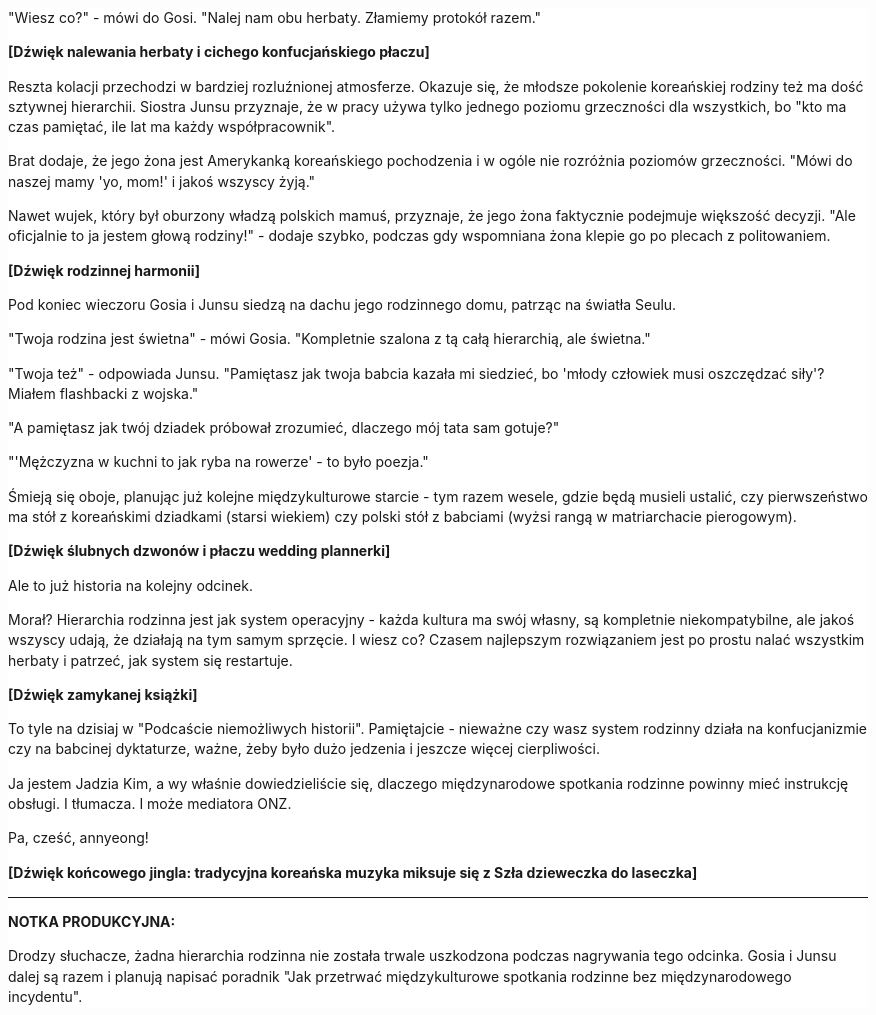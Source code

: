 "Wiesz co?" - mówi do Gosi. "Nalej nam obu herbaty. Złamiemy protokół razem."

**[Dźwięk nalewania herbaty i cichego konfucjańskiego płaczu]**

Reszta kolacji przechodzi w bardziej rozluźnionej atmosferze. Okazuje się, że młodsze pokolenie koreańskiej rodziny też ma dość sztywnej hierarchii. Siostra Junsu przyznaje, że w pracy używa tylko jednego poziomu grzeczności dla wszystkich, bo "kto ma czas pamiętać, ile lat ma każdy współpracownik".

Brat dodaje, że jego żona jest Amerykanką koreańskiego pochodzenia i w ogóle nie rozróżnia poziomów grzeczności. "Mówi do naszej mamy 'yo, mom!' i jakoś wszyscy żyją."

Nawet wujek, który był oburzony władzą polskich mamuś, przyznaje, że jego żona faktycznie podejmuje większość decyzji. "Ale oficjalnie to ja jestem głową rodziny!" - dodaje szybko, podczas gdy wspomniana żona klepie go po plecach z politowaniem.

**[Dźwięk rodzinnej harmonii]**

Pod koniec wieczoru Gosia i Junsu siedzą na dachu jego rodzinnego domu, patrząc na światła Seulu.

"Twoja rodzina jest świetna" - mówi Gosia. "Kompletnie szalona z tą całą hierarchią, ale świetna."

"Twoja też" - odpowiada Junsu. "Pamiętasz jak twoja babcia kazała mi siedzieć, bo 'młody człowiek musi oszczędzać siły'? Miałem flashbacki z wojska."

"A pamiętasz jak twój dziadek próbował zrozumieć, dlaczego mój tata sam gotuje?"

"'Mężczyzna w kuchni to jak ryba na rowerze' - to było poezja."

Śmieją się oboje, planując już kolejne międzykulturowe starcie - tym razem wesele, gdzie będą musieli ustalić, czy pierwszeństwo ma stół z koreańskimi dziadkami (starsi wiekiem) czy polski stół z babciami (wyżsi rangą w matriarchacie pierogowym).

**[Dźwięk ślubnych dzwonów i płaczu wedding plannerki]**

Ale to już historia na kolejny odcinek. 

Morał? Hierarchia rodzinna jest jak system operacyjny - każda kultura ma swój własny, są kompletnie niekompatybilne, ale jakoś wszyscy udają, że działają na tym samym sprzęcie. I wiesz co? Czasem najlepszym rozwiązaniem jest po prostu nalać wszystkim herbaty i patrzeć, jak system się restartuje.

**[Dźwięk zamykanej książki]**

To tyle na dzisiaj w "Podcaście niemożliwych historii". Pamiętajcie - nieważne czy wasz system rodzinny działa na konfucjanizmie czy na babcinej dyktaturze, ważne, żeby było dużo jedzenia i jeszcze więcej cierpliwości.

Ja jestem Jadzia Kim, a wy właśnie dowiedzieliście się, dlaczego międzynarodowe spotkania rodzinne powinny mieć instrukcję obsługi. I tłumacza. I może mediatora ONZ.

Pa, cześć, annyeong!

**[Dźwięk końcowego jingla: tradycyjna koreańska muzyka miksuje się z Szła dzieweczka do laseczka]**

---

**NOTKA PRODUKCYJNA:**

Drodzy słuchacze, żadna hierarchia rodzinna nie została trwale uszkodzona podczas nagrywania tego odcinka. Gosia i Junsu dalej są razem i planują napisać poradnik "Jak przetrwać międzykulturowe spotkania rodzinne bez międzynarodowego incydentu". 
